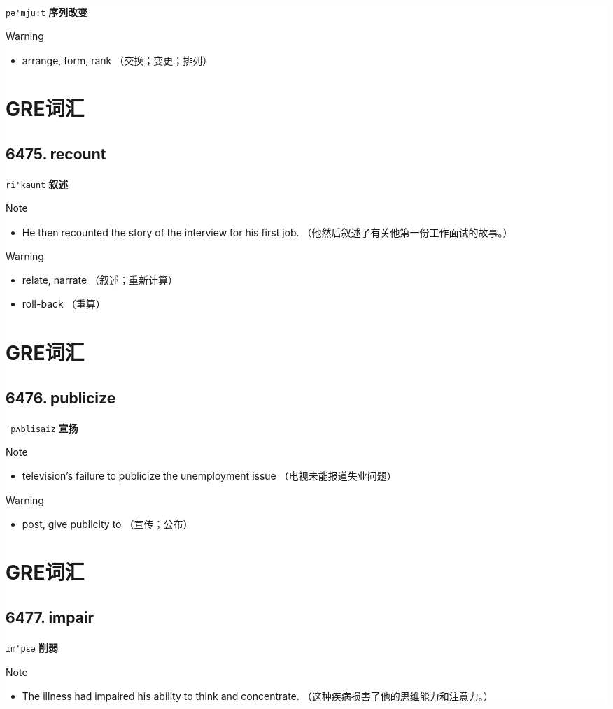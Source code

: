 `pə'mju:t`  **序列改变**

> [!WARNING]
>
> - arrange, form, rank （交换；变更；排列）
>

# GRE词汇

## 6475. recount

`ri'kaunt`  **叙述**

> [!NOTE]
>
> - He then recounted the story of the interview for his first job. （他然后叙述了有关他第一份工作面试的故事。）
>

> [!WARNING]
>
> - relate, narrate （叙述；重新计算）
>
> - roll-back （重算）
>

# GRE词汇

## 6476. publicize

`'pʌblisaiz`  **宣扬**

> [!NOTE]
>
> - television’s failure to publicize the unemployment issue （电视未能报道失业问题）
>

> [!WARNING]
>
> - post, give publicity to （宣传；公布）
>

# GRE词汇

## 6477. impair

`im'pεə`  **削弱**

> [!NOTE]
>
> - The illness had impaired his ability to think and concentrate. （这种疾病损害了他的思维能力和注意力。）
>
